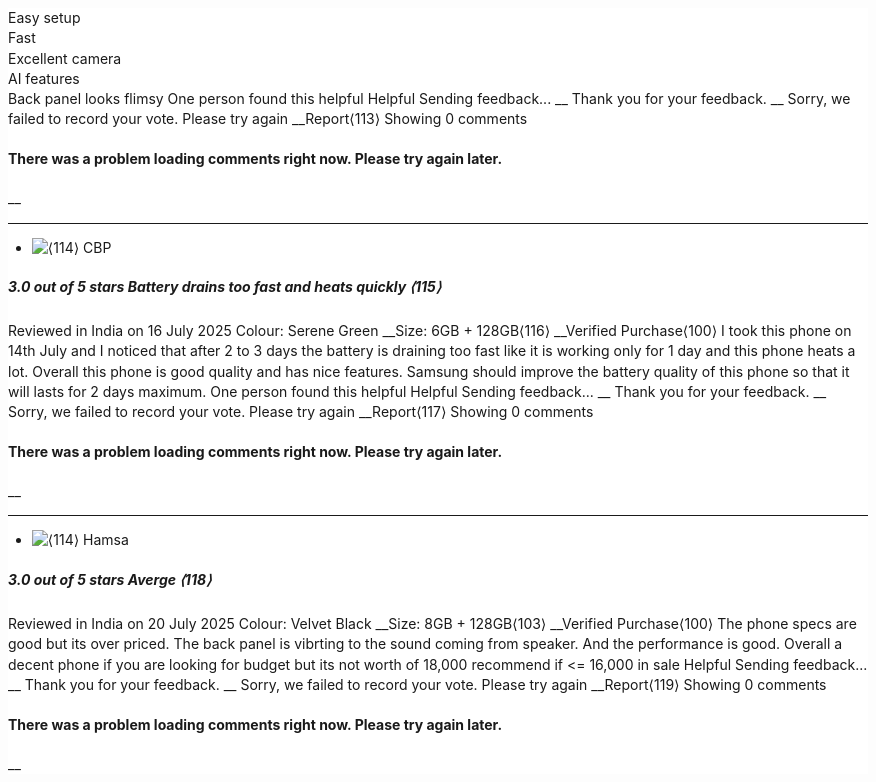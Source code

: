 Easy setup  
Fast  
Excellent camera  
AI features  
Back panel looks flimsy
One person found this helpful
Helpful
Sending feedback...
__
Thank you for your feedback.
__
Sorry, we failed to record your vote. Please try again
__Report⟨113⟩
Showing 0 comments
#### There was a problem loading comments right now. Please try again later.
__
* * *
  * ![⟨114⟩![](https://images-eu.ssl-images-amazon.com/images/S/amazon-avatars-global/default._CR0,0,1024,1024_SX48_.png) CBP](/gp/profile/amzn1.account.AF72ZCKOWH4P3OT2WT67WEAJMCFA/ref=cm_cr_getr_d_gw_btm?ie=UTF8)
#####  _3.0 out of 5 stars_ Battery drains too fast and heats quickly ⟨115⟩
Reviewed in India on 16 July 2025
Colour: Serene Green __Size: 6GB + 128GB⟨116⟩ __Verified Purchase⟨100⟩
I took this phone on 14th July and I noticed that after 2 to 3 days the battery is draining too fast like it is working only for 1 day and this phone heats a lot. Overall this phone is good quality and has nice features. Samsung should improve the battery quality of this phone so that it will lasts for 2 days maximum.
One person found this helpful
Helpful
Sending feedback...
__
Thank you for your feedback.
__
Sorry, we failed to record your vote. Please try again
__Report⟨117⟩
Showing 0 comments
#### There was a problem loading comments right now. Please try again later.
__
* * *
  * ![⟨114⟩![](https://images-eu.ssl-images-amazon.com/images/S/amazon-avatars-global/default._CR0,0,1024,1024_SX48_.png) Hamsa](/gp/profile/amzn1.account.AGCSFN4QLS26MLBFH6WQLYU2CZWQ/ref=cm_cr_getr_d_gw_btm?ie=UTF8)
#####  _3.0 out of 5 stars_ Averge ⟨118⟩
Reviewed in India on 20 July 2025
Colour: Velvet Black __Size: 8GB + 128GB⟨103⟩ __Verified Purchase⟨100⟩
The phone specs are good but its over priced. The back panel is vibrting to the sound coming from speaker. And the performance is good. Overall a decent phone if you are looking for budget but its not worth of 18,000 recommend if <= 16,000 in sale
Helpful
Sending feedback...
__
Thank you for your feedback.
__
Sorry, we failed to record your vote. Please try again
__Report⟨119⟩
Showing 0 comments
#### There was a problem loading comments right now. Please try again later.
__